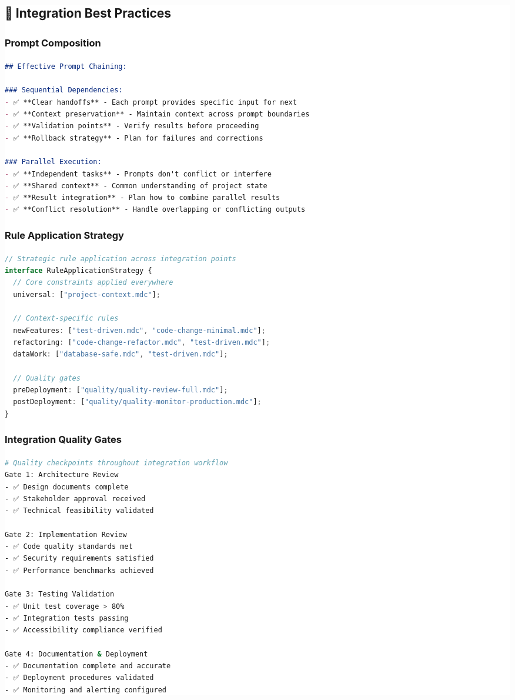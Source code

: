 ## 🔧 **Integration Best Practices**

### **Prompt Composition**
```markdown
## Effective Prompt Chaining:

### Sequential Dependencies:
- ✅ **Clear handoffs** - Each prompt provides specific input for next
- ✅ **Context preservation** - Maintain context across prompt boundaries
- ✅ **Validation points** - Verify results before proceeding
- ✅ **Rollback strategy** - Plan for failures and corrections

### Parallel Execution:
- ✅ **Independent tasks** - Prompts don't conflict or interfere
- ✅ **Shared context** - Common understanding of project state
- ✅ **Result integration** - Plan how to combine parallel results
- ✅ **Conflict resolution** - Handle overlapping or conflicting outputs
```

### **Rule Application Strategy**
```typescript
// Strategic rule application across integration points
interface RuleApplicationStrategy {
  // Core constraints applied everywhere
  universal: ["project-context.mdc"];
  
  // Context-specific rules
  newFeatures: ["test-driven.mdc", "code-change-minimal.mdc"];
  refactoring: ["code-change-refactor.mdc", "test-driven.mdc"];
  dataWork: ["database-safe.mdc", "test-driven.mdc"];
  
  // Quality gates
  preDeployment: ["quality/quality-review-full.mdc"];
  postDeployment: ["quality/quality-monitor-production.mdc"];
}
```

### **Integration Quality Gates**
```bash
# Quality checkpoints throughout integration workflow
Gate 1: Architecture Review
- ✅ Design documents complete
- ✅ Stakeholder approval received
- ✅ Technical feasibility validated

Gate 2: Implementation Review  
- ✅ Code quality standards met
- ✅ Security requirements satisfied
- ✅ Performance benchmarks achieved

Gate 3: Testing Validation
- ✅ Unit test coverage > 80%
- ✅ Integration tests passing
- ✅ Accessibility compliance verified

Gate 4: Documentation & Deployment
- ✅ Documentation complete and accurate
- ✅ Deployment procedures validated
- ✅ Monitoring and alerting configured
```
